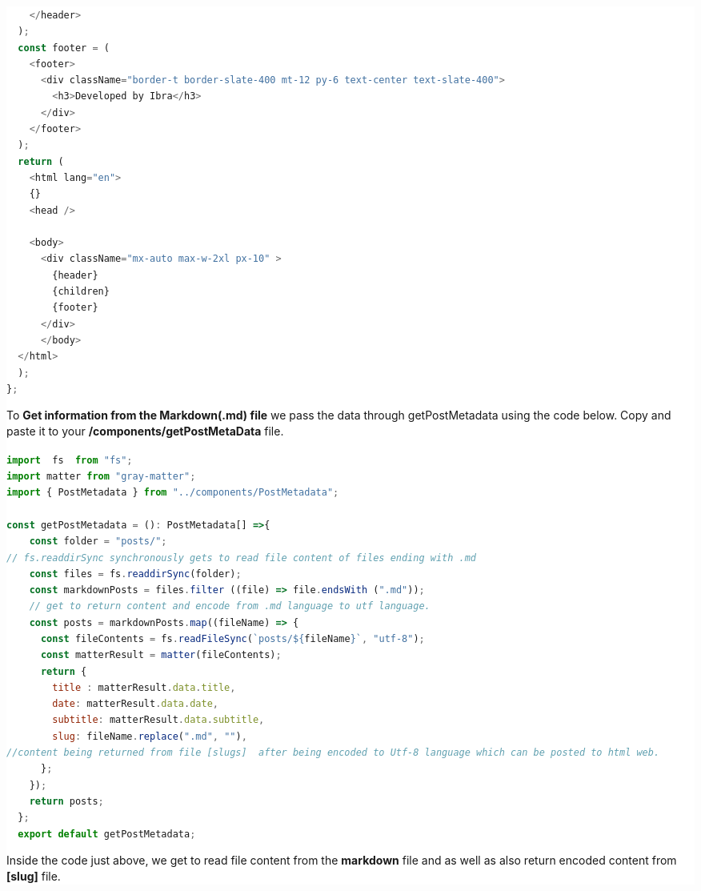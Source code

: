 ```javascript
    </header>
  );
  const footer = (
    <footer>
      <div className="border-t border-slate-400 mt-12 py-6 text-center text-slate-400">
        <h3>Developed by Ibra</h3>
      </div>
    </footer>
  );
  return (
    <html lang="en">
    {}
    <head />
    
    <body>
      <div className="mx-auto max-w-2xl px-10" >
        {header}
        {children}
        {footer}
      </div>
      </body>
  </html>
  );
};

```

To **Get information from the Markdown(.md) file** we pass the data through getPostMetadata using the code below. Copy and paste it to your **/components/getPostMetaData** file. 

```javascript
import  fs  from "fs";
import matter from "gray-matter";
import { PostMetadata } from "../components/PostMetadata";

const getPostMetadata = (): PostMetadata[] =>{
    const folder = "posts/";
// fs.readdirSync synchronously gets to read file content of files ending with .md
    const files = fs.readdirSync(folder);  
    const markdownPosts = files.filter ((file) => file.endsWith (".md"));
    // get to return content and encode from .md language to utf language. 
    const posts = markdownPosts.map((fileName) => {
      const fileContents = fs.readFileSync(`posts/${fileName}`, "utf-8");
      const matterResult = matter(fileContents);
      return {
        title : matterResult.data.title,
        date: matterResult.data.date,
        subtitle: matterResult.data.subtitle,
        slug: fileName.replace(".md", ""), 
//content being returned from file [slugs]  after being encoded to Utf-8 language which can be posted to html web.
      };
    }); 
    return posts;
  };
  export default getPostMetadata;
```
Inside the code just above, we get to read file content from the **markdown** file and as well as also return encoded content from **[slug]** file.
